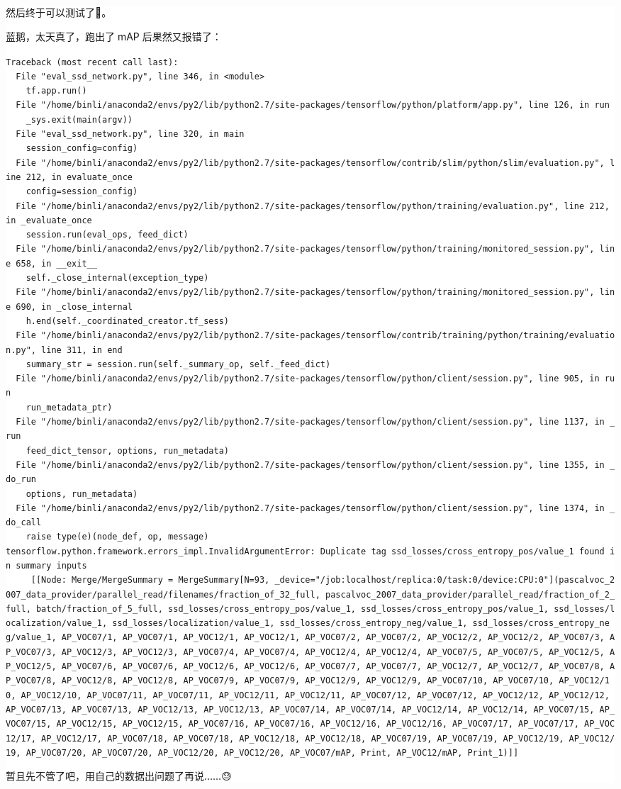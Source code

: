 然后终于可以测试了🤣。

蓝鹅，太天真了，跑出了 mAP 后果然又报错了：
```shell
Traceback (most recent call last):
  File "eval_ssd_network.py", line 346, in <module>
    tf.app.run()
  File "/home/binli/anaconda2/envs/py2/lib/python2.7/site-packages/tensorflow/python/platform/app.py", line 126, in run
    _sys.exit(main(argv))
  File "eval_ssd_network.py", line 320, in main
    session_config=config)
  File "/home/binli/anaconda2/envs/py2/lib/python2.7/site-packages/tensorflow/contrib/slim/python/slim/evaluation.py", line 212, in evaluate_once
    config=session_config)
  File "/home/binli/anaconda2/envs/py2/lib/python2.7/site-packages/tensorflow/python/training/evaluation.py", line 212, in _evaluate_once
    session.run(eval_ops, feed_dict)
  File "/home/binli/anaconda2/envs/py2/lib/python2.7/site-packages/tensorflow/python/training/monitored_session.py", line 658, in __exit__
    self._close_internal(exception_type)
  File "/home/binli/anaconda2/envs/py2/lib/python2.7/site-packages/tensorflow/python/training/monitored_session.py", line 690, in _close_internal
    h.end(self._coordinated_creator.tf_sess)
  File "/home/binli/anaconda2/envs/py2/lib/python2.7/site-packages/tensorflow/contrib/training/python/training/evaluation.py", line 311, in end
    summary_str = session.run(self._summary_op, self._feed_dict)
  File "/home/binli/anaconda2/envs/py2/lib/python2.7/site-packages/tensorflow/python/client/session.py", line 905, in run
    run_metadata_ptr)
  File "/home/binli/anaconda2/envs/py2/lib/python2.7/site-packages/tensorflow/python/client/session.py", line 1137, in _run
    feed_dict_tensor, options, run_metadata)
  File "/home/binli/anaconda2/envs/py2/lib/python2.7/site-packages/tensorflow/python/client/session.py", line 1355, in _do_run
    options, run_metadata)
  File "/home/binli/anaconda2/envs/py2/lib/python2.7/site-packages/tensorflow/python/client/session.py", line 1374, in _do_call
    raise type(e)(node_def, op, message)
tensorflow.python.framework.errors_impl.InvalidArgumentError: Duplicate tag ssd_losses/cross_entropy_pos/value_1 found in summary inputs
	 [[Node: Merge/MergeSummary = MergeSummary[N=93, _device="/job:localhost/replica:0/task:0/device:CPU:0"](pascalvoc_2007_data_provider/parallel_read/filenames/fraction_of_32_full, pascalvoc_2007_data_provider/parallel_read/fraction_of_2_full, batch/fraction_of_5_full, ssd_losses/cross_entropy_pos/value_1, ssd_losses/cross_entropy_pos/value_1, ssd_losses/localization/value_1, ssd_losses/localization/value_1, ssd_losses/cross_entropy_neg/value_1, ssd_losses/cross_entropy_neg/value_1, AP_VOC07/1, AP_VOC07/1, AP_VOC12/1, AP_VOC12/1, AP_VOC07/2, AP_VOC07/2, AP_VOC12/2, AP_VOC12/2, AP_VOC07/3, AP_VOC07/3, AP_VOC12/3, AP_VOC12/3, AP_VOC07/4, AP_VOC07/4, AP_VOC12/4, AP_VOC12/4, AP_VOC07/5, AP_VOC07/5, AP_VOC12/5, AP_VOC12/5, AP_VOC07/6, AP_VOC07/6, AP_VOC12/6, AP_VOC12/6, AP_VOC07/7, AP_VOC07/7, AP_VOC12/7, AP_VOC12/7, AP_VOC07/8, AP_VOC07/8, AP_VOC12/8, AP_VOC12/8, AP_VOC07/9, AP_VOC07/9, AP_VOC12/9, AP_VOC12/9, AP_VOC07/10, AP_VOC07/10, AP_VOC12/10, AP_VOC12/10, AP_VOC07/11, AP_VOC07/11, AP_VOC12/11, AP_VOC12/11, AP_VOC07/12, AP_VOC07/12, AP_VOC12/12, AP_VOC12/12, AP_VOC07/13, AP_VOC07/13, AP_VOC12/13, AP_VOC12/13, AP_VOC07/14, AP_VOC07/14, AP_VOC12/14, AP_VOC12/14, AP_VOC07/15, AP_VOC07/15, AP_VOC12/15, AP_VOC12/15, AP_VOC07/16, AP_VOC07/16, AP_VOC12/16, AP_VOC12/16, AP_VOC07/17, AP_VOC07/17, AP_VOC12/17, AP_VOC12/17, AP_VOC07/18, AP_VOC07/18, AP_VOC12/18, AP_VOC12/18, AP_VOC07/19, AP_VOC07/19, AP_VOC12/19, AP_VOC12/19, AP_VOC07/20, AP_VOC07/20, AP_VOC12/20, AP_VOC12/20, AP_VOC07/mAP, Print, AP_VOC12/mAP, Print_1)]]
```
暂且先不管了吧，用自己的数据出问题了再说……😓

